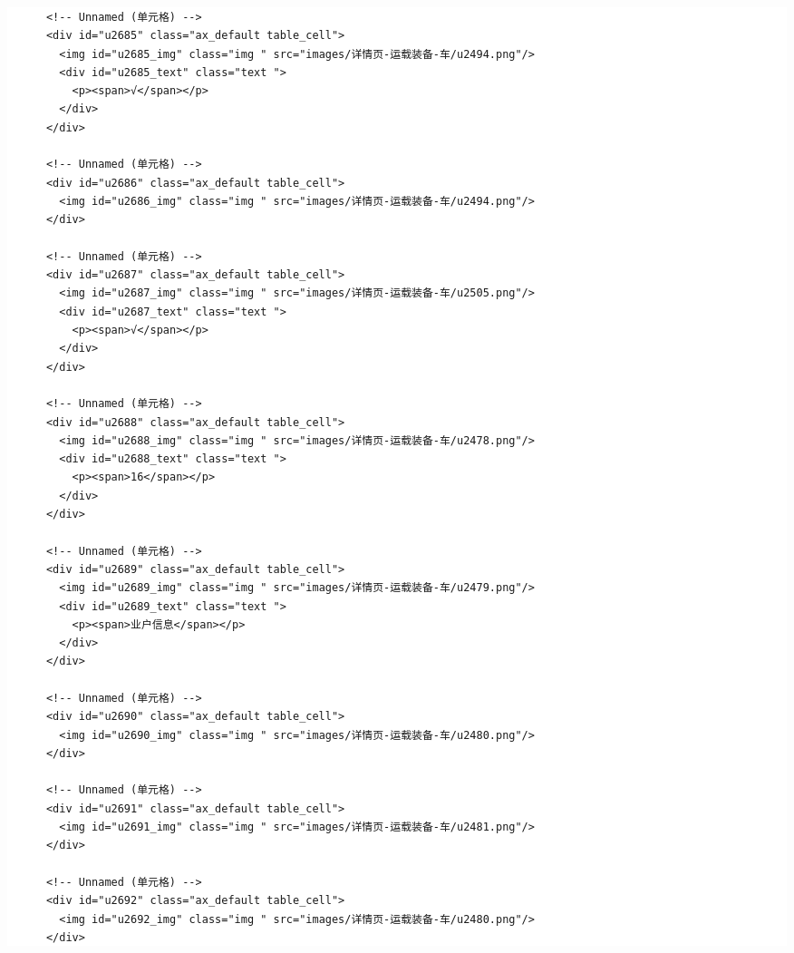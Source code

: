           <!-- Unnamed (单元格) -->
          <div id="u2685" class="ax_default table_cell">
            <img id="u2685_img" class="img " src="images/详情页-运载装备-车/u2494.png"/>
            <div id="u2685_text" class="text ">
              <p><span>√</span></p>
            </div>
          </div>

          <!-- Unnamed (单元格) -->
          <div id="u2686" class="ax_default table_cell">
            <img id="u2686_img" class="img " src="images/详情页-运载装备-车/u2494.png"/>
          </div>

          <!-- Unnamed (单元格) -->
          <div id="u2687" class="ax_default table_cell">
            <img id="u2687_img" class="img " src="images/详情页-运载装备-车/u2505.png"/>
            <div id="u2687_text" class="text ">
              <p><span>√</span></p>
            </div>
          </div>

          <!-- Unnamed (单元格) -->
          <div id="u2688" class="ax_default table_cell">
            <img id="u2688_img" class="img " src="images/详情页-运载装备-车/u2478.png"/>
            <div id="u2688_text" class="text ">
              <p><span>16</span></p>
            </div>
          </div>

          <!-- Unnamed (单元格) -->
          <div id="u2689" class="ax_default table_cell">
            <img id="u2689_img" class="img " src="images/详情页-运载装备-车/u2479.png"/>
            <div id="u2689_text" class="text ">
              <p><span>业户信息</span></p>
            </div>
          </div>

          <!-- Unnamed (单元格) -->
          <div id="u2690" class="ax_default table_cell">
            <img id="u2690_img" class="img " src="images/详情页-运载装备-车/u2480.png"/>
          </div>

          <!-- Unnamed (单元格) -->
          <div id="u2691" class="ax_default table_cell">
            <img id="u2691_img" class="img " src="images/详情页-运载装备-车/u2481.png"/>
          </div>

          <!-- Unnamed (单元格) -->
          <div id="u2692" class="ax_default table_cell">
            <img id="u2692_img" class="img " src="images/详情页-运载装备-车/u2480.png"/>
          </div>
